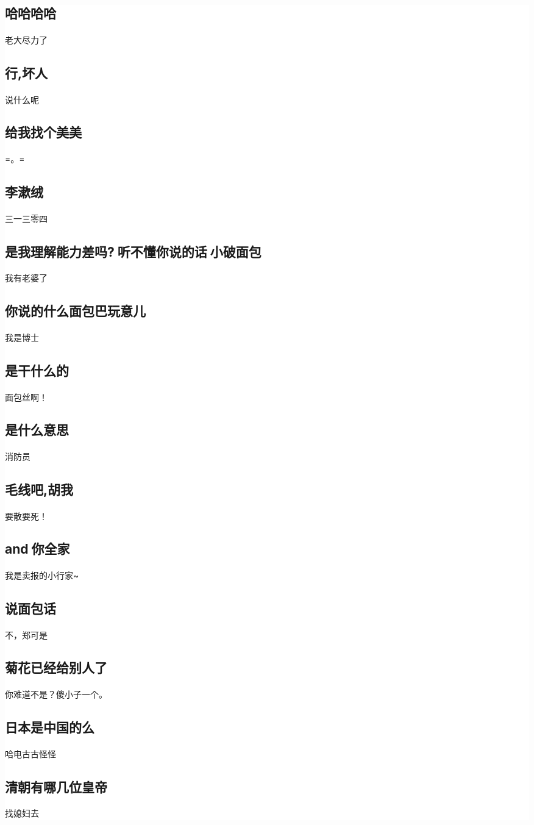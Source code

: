 ## 哈哈哈哈
老大尽力了

## 行,坏人
说什么呢

## 给我找个美美
=。=

## 李漱绒
三一三零四

## 是我理解能力差吗?   听不懂你说的话   小破面包
我有老婆了

## 你说的什么面包巴玩意儿
我是博士

## 是干什么的
面包丝啊！

## 是什么意思
消防员

## 毛线吧,胡我
要散要死！

## and 你全家
我是卖报的小行家~

## 说面包话
不，郑可是

## 菊花已经给别人了
你难道不是？傻小子一个。

## 日本是中国的么
哈电古古怪怪

## 清朝有哪几位皇帝
找媳妇去
